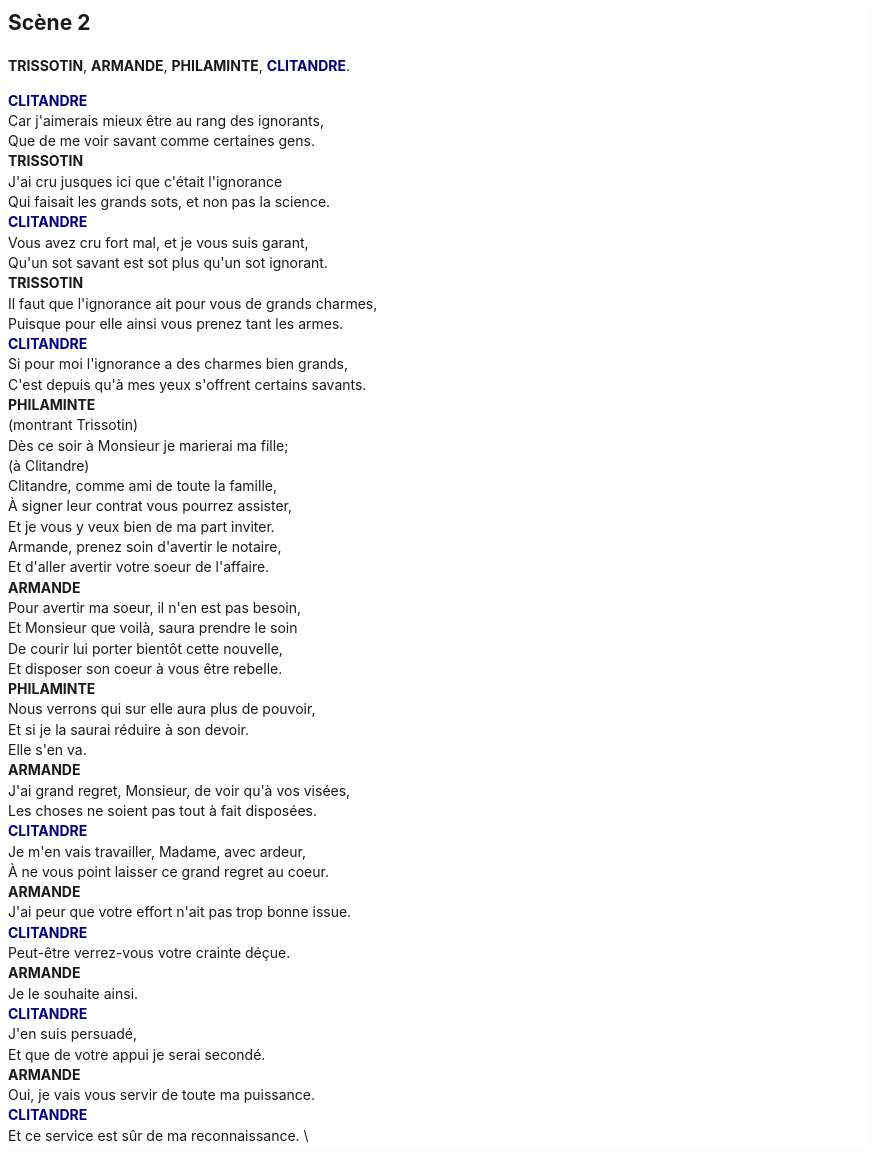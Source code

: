 
## Scène 2

**TRISSOTIN**, **ARMANDE**, **PHILAMINTE**, <span style="color:#000080">**CLITANDRE**</span>. 

<span style="color:#000080">**CLITANDRE**</span> \
Car j'aimerais mieux être au rang des ignorants, \
Que de me voir savant comme certaines gens.  \
**TRISSOTIN**  \
J'ai cru jusques ici que c'était l'ignorance  \
Qui faisait les grands sots, et non pas la science.  \
<span style="color:#000080">**CLITANDRE**</span>  \
Vous avez cru fort mal, et je vous suis garant,  \
Qu'un sot savant est sot plus qu'un sot ignorant.  \
**TRISSOTIN**  \
Il faut que l'ignorance ait pour vous de grands charmes,  \
Puisque pour elle ainsi vous prenez tant les armes.  \
<span style="color:#000080">**CLITANDRE**</span>  \
Si pour moi l'ignorance a des charmes bien grands,  \
C'est depuis qu'à mes yeux s'offrent certains savants.  \
**PHILAMINTE**  \
(montrant Trissotin) \
Dès ce soir à Monsieur je marierai ma fille;  \
(à Clitandre) \
Clitandre, comme ami de toute la famille,  \
À signer leur contrat vous pourrez assister,  \
Et je vous y veux bien de ma part inviter.  \
Armande, prenez soin d'avertir le notaire,  \
Et d'aller avertir votre soeur de l'affaire.  \
**ARMANDE**  \
Pour avertir ma soeur, il n'en est pas besoin,  \
Et Monsieur que voilà, saura prendre le soin  \
De courir lui porter bientôt cette nouvelle,  \
Et disposer son coeur à vous être rebelle.  \
**PHILAMINTE**  \
Nous verrons qui sur elle aura plus de pouvoir,  \
Et si je la saurai réduire à son devoir.  \
Elle s'en va.  \
**ARMANDE**  \
J'ai grand regret, Monsieur, de voir qu'à vos visées,  \
Les choses ne soient pas tout à fait disposées.  \
<span style="color:#000080">**CLITANDRE**</span>  \
Je m'en vais travailler, Madame, avec ardeur,  \
À ne vous point laisser ce grand regret au coeur.  \
**ARMANDE**  \
J'ai peur que votre effort n'ait pas trop bonne issue.  \
<span style="color:#000080">**CLITANDRE**</span>  \
Peut-être verrez-vous votre crainte déçue.  \
**ARMANDE**  \
Je le souhaite ainsi.  \
<span style="color:#000080">**CLITANDRE**</span>  \
J'en suis persuadé,  \
Et que de votre appui je serai secondé.  \
**ARMANDE**  \
Oui, je vais vous servir de toute ma puissance.  \
<span style="color:#000080">**CLITANDRE**</span>  \
Et ce service est sûr de ma reconnaissance.  \
